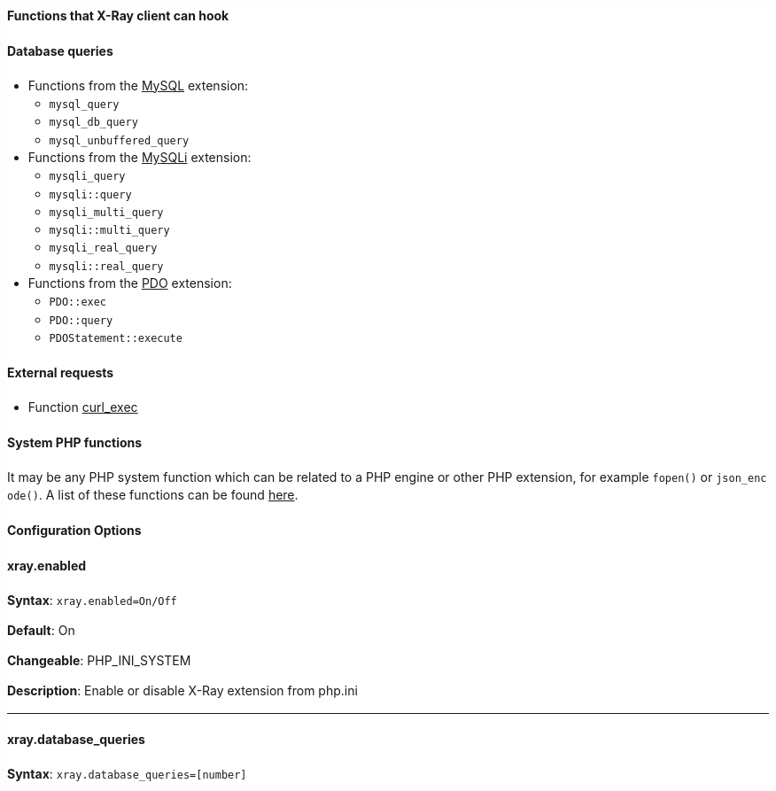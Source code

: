 #### Functions that X-Ray client can hook

#### Database queries

* Functions from the [MySQL](https://www.php.net/manual/ru/book.mysql.php) extension:
    * <span class="notranslate">`mysql_query`</span>
    * <span class="notranslate">`mysql_db_query`</span>
    * <span class="notranslate">`mysql_unbuffered_query`</span>
* Functions from the [MySQLi](https://www.php.net/manual/ru/book.mysqli.php) extension:
    * <span class="notranslate">`mysqli_query`</span>
    * <span class="notranslate">`mysqli::query`</span>
    * <span class="notranslate">`mysqli_multi_query`</span>
    * <span class="notranslate">`mysqli::multi_query`</span>
    * <span class="notranslate">`mysqli_real_query`</span>
    * <span class="notranslate">`mysqli::real_query`</span>
* Functions from the [PDO](https://www.php.net/manual/ru/book.pdo.php) extension:
    * <span class="notranslate">`PDO::exec`</span>
    * <span class="notranslate">`PDO::query`</span>
    * <span class="notranslate">`PDOStatement::execute`</span>

#### External requests

* Function [curl_exec](https://www.php.net/manual/ru/function.exec)

#### System PHP functions

It may be any PHP system function which can be related to a PHP engine or other PHP extension, for example <span class="notranslate">`fopen()`</span> or <span class="notranslate">`json_encode()`</span>. A list of these functions can be found [here](https://www.php.net/manual/en/indexes.functions.php).

#### Configuration Options

<div class="notranslate">

#### xray.enabled

</div>

**Syntax**: <span class="notranslate">`xray.enabled=On/Off`</span>

**Default**: <span class="notranslate">On</span>

**Changeable**: <span class="notranslate">PHP_INI_SYSTEM</span>

**Description**: Enable or disable <span class="notranslate">X-Ray</span> extension from php.ini

-----

<div class="notranslate">

#### xray.database_queries

</div>

**Syntax**: <span class="notranslate">`xray.database_queries=[number]`</span>
